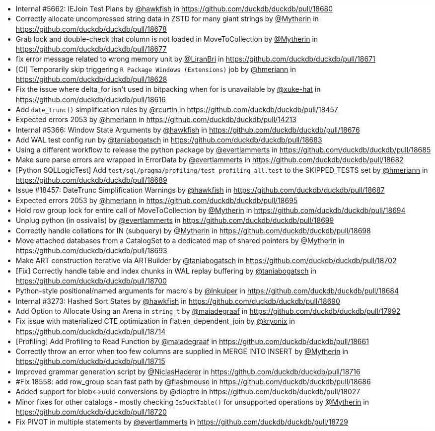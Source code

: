 * Internal #5662: IEJoin Test Plans by [@hawkfish](https://github.com/hawkfish) in https://github.com/duckdb/duckdb/pull/18680
* Correctly allocate uncompressed string data in ZSTD for many giant strings by [@Mytherin](https://github.com/Mytherin) in https://github.com/duckdb/duckdb/pull/18678
* Grab lock and double-check that column is not loaded in MoveToCollection by [@Mytherin](https://github.com/Mytherin) in https://github.com/duckdb/duckdb/pull/18677
* fix error message related to wrong memory unit by [@LiranBri](https://github.com/LiranBri) in https://github.com/duckdb/duckdb/pull/18671
* [CI] Temporarily skip triggering `R Package Windows (Extensions)` job by [@hmeriann](https://github.com/hmeriann) in https://github.com/duckdb/duckdb/pull/18628
* Fix the issue where delta_for isn't used in bitpacking when for is unavailable by [@xuke-hat](https://github.com/xuke-hat) in https://github.com/duckdb/duckdb/pull/18616
* Add `date_trunc()` simplification rules by [@rcurtin](https://github.com/rcurtin) in https://github.com/duckdb/duckdb/pull/18457
* Expected errors 2053 by [@hmeriann](https://github.com/hmeriann) in https://github.com/duckdb/duckdb/pull/14213
* Internal #5366: Window State Arguments  by [@hawkfish](https://github.com/hawkfish) in https://github.com/duckdb/duckdb/pull/18676
* Add WAL test config run by [@taniabogatsch](https://github.com/taniabogatsch) in https://github.com/duckdb/duckdb/pull/18683
* Using a different workflow to release the python package by [@evertlammerts](https://github.com/evertlammerts) in https://github.com/duckdb/duckdb/pull/18685
* Make sure parse errors are wrapped in ErrorData by [@evertlammerts](https://github.com/evertlammerts) in https://github.com/duckdb/duckdb/pull/18682
* [Python SQLLogicTest] Add `test/sql/pragma/profiling/test_profiling_all.test` to the SKIPPED_TESTS set by [@hmeriann](https://github.com/hmeriann) in https://github.com/duckdb/duckdb/pull/18689
* Issue #18457: DateTrunc Simplification Warnings by [@hawkfish](https://github.com/hawkfish) in https://github.com/duckdb/duckdb/pull/18687
* Expected errors 2053 by [@hmeriann](https://github.com/hmeriann) in https://github.com/duckdb/duckdb/pull/18695
* Hold row group lock for entire call of MoveToCollection by [@Mytherin](https://github.com/Mytherin) in https://github.com/duckdb/duckdb/pull/18694
* Unplug python (in ossivalis) by [@evertlammerts](https://github.com/evertlammerts) in https://github.com/duckdb/duckdb/pull/18699
* Correctly handle collations for IN (subquery) by [@Mytherin](https://github.com/Mytherin) in https://github.com/duckdb/duckdb/pull/18698
* Move attached databases from a CatalogSet to a dedicated map of shared pointers by [@Mytherin](https://github.com/Mytherin) in https://github.com/duckdb/duckdb/pull/18693
* Make ART construction iterative via ARTBuilder by [@taniabogatsch](https://github.com/taniabogatsch) in https://github.com/duckdb/duckdb/pull/18702
* [Fix] Correctly handle table and index chunks in WAL replay buffering by [@taniabogatsch](https://github.com/taniabogatsch) in https://github.com/duckdb/duckdb/pull/18700
* Python-style positional/named arguments for macro's by [@lnkuiper](https://github.com/lnkuiper) in https://github.com/duckdb/duckdb/pull/18684
* Internal #3273: Hashed Sort States by [@hawkfish](https://github.com/hawkfish) in https://github.com/duckdb/duckdb/pull/18690
* Add Option to Allocate Using an Arena in `string_t` by [@maiadegraaf](https://github.com/maiadegraaf) in https://github.com/duckdb/duckdb/pull/17992
* Fix issue with materialized CTE optimization in flatten_dependent_join by [@kryonix](https://github.com/kryonix) in https://github.com/duckdb/duckdb/pull/18714
* [Profiling] Add Profiling to Read Function by [@maiadegraaf](https://github.com/maiadegraaf) in https://github.com/duckdb/duckdb/pull/18661
* Correctly throw an error when too few columns are supplied in MERGE INTO INSERT by [@Mytherin](https://github.com/Mytherin) in https://github.com/duckdb/duckdb/pull/18715
* Improved grammar generation script by [@NiclasHaderer](https://github.com/NiclasHaderer) in https://github.com/duckdb/duckdb/pull/18716
* #Fix 18558: add row_group scan fast path by [@flashmouse](https://github.com/flashmouse) in https://github.com/duckdb/duckdb/pull/18686
* Added support for blob<->uuid conversions by [@dioptre](https://github.com/dioptre) in https://github.com/duckdb/duckdb/pull/18027
* Minor fixes for other catalogs - mostly checking `IsDuckTable()` for unsupported operations by [@Mytherin](https://github.com/Mytherin) in https://github.com/duckdb/duckdb/pull/18720
* Fix PIVOT in multiple statements by [@evertlammerts](https://github.com/evertlammerts) in https://github.com/duckdb/duckdb/pull/18729